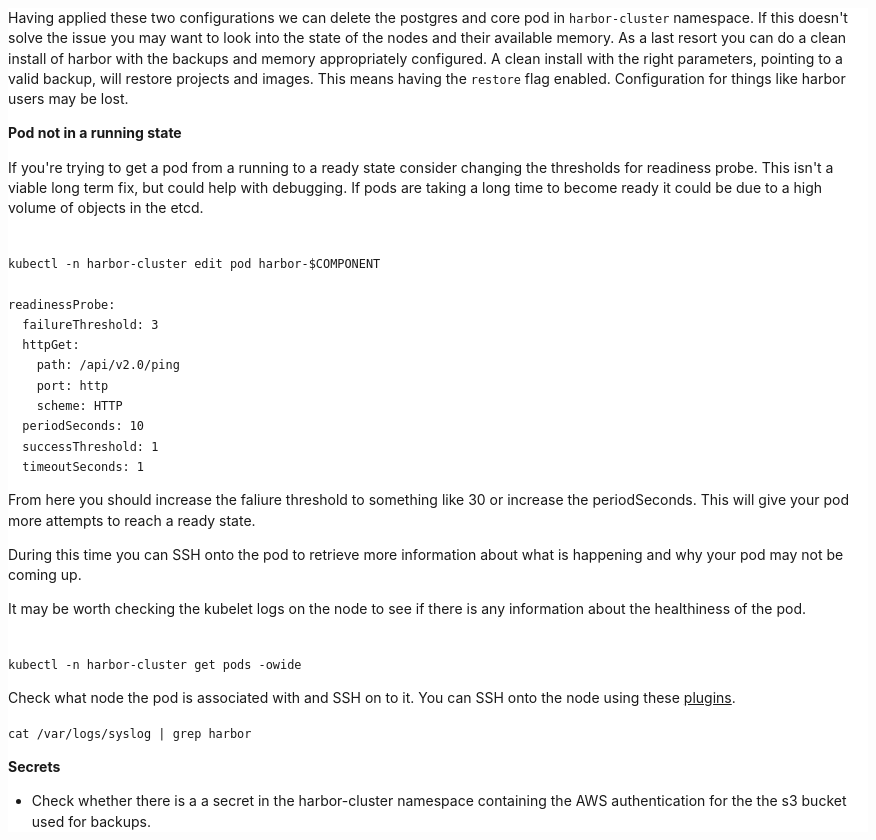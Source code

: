 Having applied these two configurations we can delete the postgres and core pod in `harbor-cluster` namespace. If this doesn't solve the issue you may want to look into the state of the nodes and their available memory. As a last resort you can do a clean install of harbor with the backups and memory appropriately configured. A clean install with the right parameters, pointing to a valid backup, will restore projects and images. This means having the `restore` flag enabled. Configuration for things like harbor users may be lost.

**Pod not in a running state**

If you're trying to get a pod from a running to a ready state consider changing the thresholds for readiness probe. This isn't a viable long term fix, but could help with debugging. If pods are taking a long time to become ready it could be due to a high volume of objects in the etcd.

```

kubectl -n harbor-cluster edit pod harbor-$COMPONENT

readinessProbe:
  failureThreshold: 3
  httpGet:
    path: /api/v2.0/ping
    port: http
    scheme: HTTP
  periodSeconds: 10
  successThreshold: 1
  timeoutSeconds: 1

```

From here you should increase the faliure threshold to something like 30 or increase the periodSeconds. This will give your pod more attempts to reach a ready state.

During this time you can SSH onto the pod to retrieve more information about what is happening and why your pod may not be coming up.
  

It may be worth checking the kubelet logs on the node to see if there is any information about the healthiness of the pod.


```

kubectl -n harbor-cluster get pods -owide

```

Check what node the pod is associated with and SSH on to it. You can SSH onto the node using these [plugins](https://github.com/luksa/kubectl-plugins).

```
cat /var/logs/syslog | grep harbor

```

**Secrets**

- Check whether there is a a secret in the harbor-cluster namespace containing the AWS authentication for the the s3 bucket used for backups.
